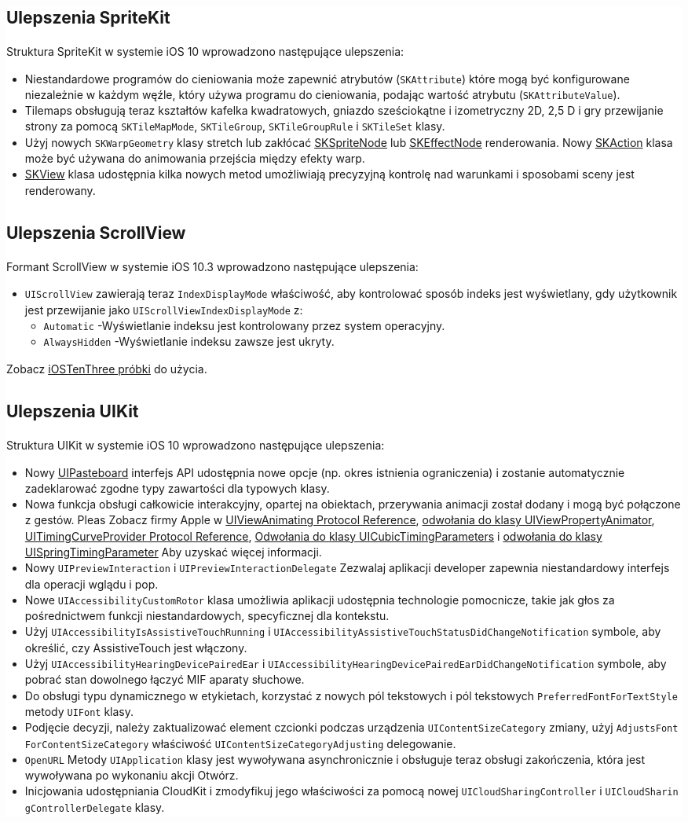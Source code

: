 ## <a name="spritekit-enhancements"></a>Ulepszenia SpriteKit

Struktura SpriteKit w systemie iOS 10 wprowadzono następujące ulepszenia:

- Niestandardowe programów do cieniowania może zapewnić atrybutów (`SKAttribute`) które mogą być konfigurowane niezależnie w każdym węźle, który używa programu do cieniowania, podając wartość atrybutu (`SKAttributeValue`).
- Tilemaps obsługują teraz kształtów kafelka kwadratowych, gniazdo sześciokątne i izometryczny 2D, 2,5 D i gry przewijanie strony za pomocą `SKTileMapMode`, `SKTileGroup`, `SKTileGroupRule` i `SKTileSet` klasy.
- Użyj nowych `SKWarpGeometry` klasy stretch lub zakłócać [SKSpriteNode](https://developer.xamarin.com/api/type/SpriteKit.SKSpriteNode/) lub [SKEffectNode](https://developer.xamarin.com/api/type/SpriteKit.SKEffectNode/) renderowania. Nowy [SKAction](https://developer.xamarin.com/api/type/SpriteKit.SKAction/) klasa może być używana do animowania przejścia między efekty warp.
- [SKView](https://developer.xamarin.com/api/type/SpriteKit.SKView/) klasa udostępnia kilka nowych metod umożliwiają precyzyjną kontrolę nad warunkami i sposobami sceny jest renderowany.

## <a name="scrollview-enhancements"></a>Ulepszenia ScrollView

Formant ScrollView w systemie iOS 10.3 wprowadzono następujące ulepszenia:

- `UIScrollView` zawierają teraz `IndexDisplayMode` właściwość, aby kontrolować sposób indeks jest wyświetlany, gdy użytkownik jest przewijanie jako `UIScrollViewIndexDisplayMode` z:
    - `Automatic` -Wyświetlanie indeksu jest kontrolowany przez system operacyjny.
    - `AlwaysHidden` -Wyświetlanie indeksu zawsze jest ukryty.

Zobacz [iOSTenThree próbki](https://developer.xamarin.com/samples/monotouch/iOS10/iOSTenThree) do użycia.

## <a name="uikit-enhancements"></a>Ulepszenia UIKit

Struktura UIKit w systemie iOS 10 wprowadzono następujące ulepszenia:

- Nowy [UIPasteboard](https://developer.xamarin.com/api/type/UIKit.UIPasteboard/) interfejs API udostępnia nowe opcje (np. okres istnienia ograniczenia) i zostanie automatycznie zadeklarować zgodne typy zawartości dla typowych klasy.
- Nowa funkcja obsługi całkowicie interakcyjny, opartej na obiektach, przerywania animacji został dodany i mogą być połączone z gestów. Pleas Zobacz firmy Apple w [UIViewAnimating Protocol Reference](https://developer.apple.com/reference/uikit/uiviewanimating), [odwołania do klasy UIViewPropertyAnimator](https://developer.apple.com/reference/uikit/uiviewpropertyanimator), [UITimingCurveProvider Protocol Reference](https://developer.apple.com/reference/uikit/uitimingcurveprovider), [Odwołania do klasy UICubicTimingParameters](https://developer.apple.com/reference/uikit/uicubictimingparameters) i [odwołania do klasy UISpringTimingParameter](https://developer.apple.com/reference/uikit/uispringtimingparameters) Aby uzyskać więcej informacji.
- Nowy `UIPreviewInteraction` i `UIPreviewInteractionDelegate` Zezwalaj aplikacji developer zapewnia niestandardowy interfejs dla operacji wglądu i pop.
- Nowe `UIAccessibilityCustomRotor` klasa umożliwia aplikacji udostępnia technologie pomocnicze, takie jak głos za pośrednictwem funkcji niestandardowych, specyficznej dla kontekstu.
- Użyj `UIAccessibilityIsAssistiveTouchRunning` i `UIAccessibilityAssistiveTouchStatusDidChangeNotification` symbole, aby określić, czy AssistiveTouch jest włączony.
- Użyj `UIAccessibilityHearingDevicePairedEar` i `UIAccessibilityHearingDevicePairedEarDidChangeNotification` symbole, aby pobrać stan dowolnego łączyć MIF aparaty słuchowe.
- Do obsługi typu dynamicznego w etykietach, korzystać z nowych pól tekstowych i pól tekstowych `PreferredFontForTextStyle` metody `UIFont` klasy.
- Podjęcie decyzji, należy zaktualizować element czcionki podczas urządzenia `UIContentSizeCategory` zmiany, użyj `AdjustsFontForContentSizeCategory` właściwość `UIContentSizeCategoryAdjusting` delegowanie.
- `OpenURL` Metody `UIApplication` klasy jest wywoływana asynchronicznie i obsługuje teraz obsługi zakończenia, która jest wywoływana po wykonaniu akcji Otwórz.
- Inicjowania udostępniania CloudKit i zmodyfikuj jego właściwości za pomocą nowej `UICloudSharingController` i `UICloudSharingControllerDelegate` klasy.
